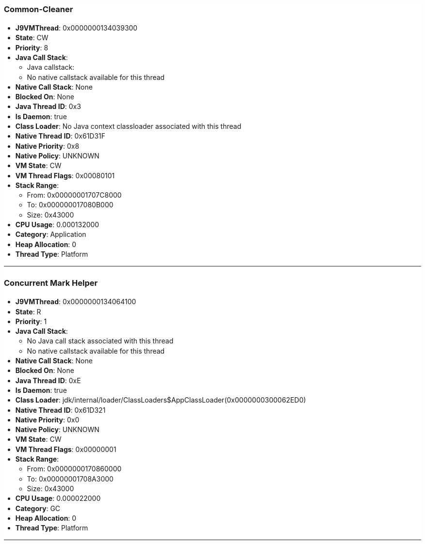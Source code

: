 
### Common-Cleaner
- **J9VMThread**: 0x0000000134039300
- **State**: CW
- **Priority**: 8
- **Java Call Stack**:
  - Java callstack:
  - No native callstack available for this thread
- **Native Call Stack**: None
- **Blocked On**: None
- **Java Thread ID**: 0x3
- **Is Daemon**: true
- **Class Loader**: No Java context classloader associated with this thread
- **Native Thread ID**: 0x61D31F
- **Native Priority**: 0x8
- **Native Policy**: UNKNOWN
- **VM State**: CW
- **VM Thread Flags**: 0x00080101
- **Stack Range**:
  - From: 0x00000001707C8000
  - To: 0x000000017080B000
  - Size: 0x43000
- **CPU Usage**: 0.000132000
- **Category**: Application
- **Heap Allocation**: 0
- **Thread Type**: Platform

---

### Concurrent Mark Helper
- **J9VMThread**: 0x0000000134064100
- **State**: R
- **Priority**: 1
- **Java Call Stack**:
  - No Java call stack associated with this thread
  - No native callstack available for this thread
- **Native Call Stack**: None
- **Blocked On**: None
- **Java Thread ID**: 0xE
- **Is Daemon**: true
- **Class Loader**: jdk/internal/loader/ClassLoaders$AppClassLoader(0x0000000300062ED0)
- **Native Thread ID**: 0x61D321
- **Native Priority**: 0x0
- **Native Policy**: UNKNOWN
- **VM State**: CW
- **VM Thread Flags**: 0x00000001
- **Stack Range**:
  - From: 0x0000000170860000
  - To: 0x00000001708A3000
  - Size: 0x43000
- **CPU Usage**: 0.000022000
- **Category**: GC
- **Heap Allocation**: 0
- **Thread Type**: Platform

---